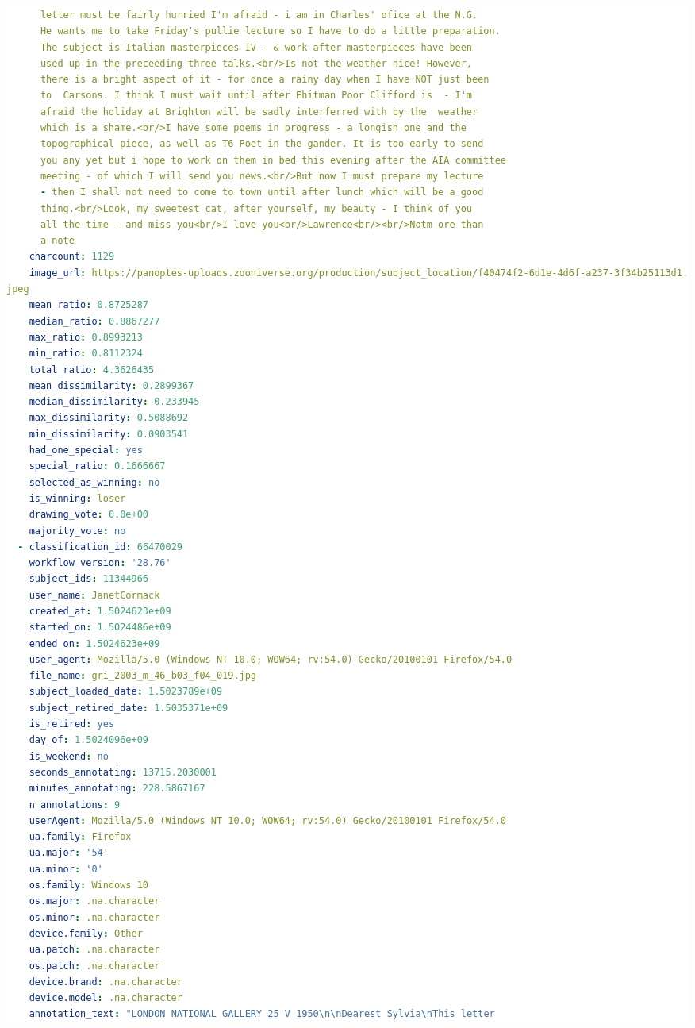 ```yaml
      letter must be fairly hurried I'm afraid - i am in Charles' ofice at the N.G.
      He wants me to take Friday's pullie lecture so I have to do a little preparation.
      The subject is Italian masterpieces IV - & work after masterpieces have been
      used up in the preceeding three talks.<br/>Is not the weather nice! However,
      there is a bright aspect of it - for once a rainy day when I have NOT just been
      to  Carsons. I think I must wait until after Ehitman Poor Clifford is  - I'm
      afraid the holiday at Brighton will be sadly interferred with by the  weather
      which is a shame.<br/>I have some poems in progress - a longish one and the
      topographical piece, as well as T6 Poet in the gander. It is too early to send
      you any yet but i hope to work on them in bed this evening after the AIA committee
      meeting - of which I will send you news.<br/>But now I must prepare my lecture
      - then I shall not need to come to town until after lunch which will be a good
      thing.<br/>Look, my sweetest cat, after yourself, my beauty - I think of you
      all the time - and miss you<br/>I love you<br/>Lawrence<br/><br/>Notm ore than
      a note
    charcount: 1129
    image_url: https://panoptes-uploads.zooniverse.org/production/subject_location/f40474f2-6d1e-4d6f-a237-3f34b25113d1.jpeg
    mean_ratio: 0.8725287
    median_ratio: 0.8867277
    max_ratio: 0.8993213
    min_ratio: 0.8112324
    total_ratio: 4.3626435
    mean_dissimilarity: 0.2899367
    median_dissimilarity: 0.233945
    max_dissimilarity: 0.5088692
    min_dissimilarity: 0.0903541
    had_one_special: yes
    special_ratio: 0.1666667
    selected_as_winning: no
    is_winning: loser
    drawing_vote: 0.0e+00
    majority_vote: no
  - classification_id: 66470029
    workflow_version: '28.76'
    subject_ids: 11344966
    user_name: JanetCormack
    created_at: 1.5024623e+09
    started_on: 1.5024486e+09
    ended_on: 1.5024623e+09
    user_agent: Mozilla/5.0 (Windows NT 10.0; WOW64; rv:54.0) Gecko/20100101 Firefox/54.0
    file_name: gri_2003_m_46_b03_f04_019.jpg
    subject_loaded_date: 1.5023789e+09
    subject_retired_date: 1.5035371e+09
    is_retired: yes
    day_of: 1.5024096e+09
    is_weekend: no
    seconds_annotating: 13715.2030001
    minutes_annotating: 228.5867167
    n_annotations: 9
    userAgent: Mozilla/5.0 (Windows NT 10.0; WOW64; rv:54.0) Gecko/20100101 Firefox/54.0
    ua.family: Firefox
    ua.major: '54'
    ua.minor: '0'
    os.family: Windows 10
    os.major: .na.character
    os.minor: .na.character
    device.family: Other
    ua.patch: .na.character
    os.patch: .na.character
    device.brand: .na.character
    device.model: .na.character
    annotation_text: "LONDON NATIONAL GALLERY 25 V 1950\n\nDearest Sylvia\nThis letter
```